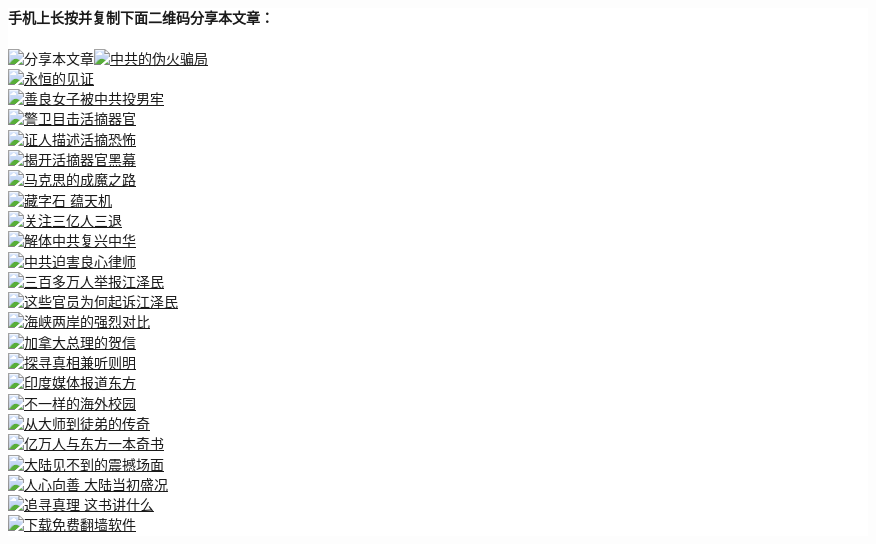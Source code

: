 <strong>手机上长按并复制下面二维码分享本文章：</strong><br><br><img src="https://chart.apis.google.com/chart?cht=qr&chs=240x240&choe=UTF-8&chld=M|2&chl=https://github.com/19920513/djy/blob/master/gb/11/9/12/n3370689.md%231" title="分享本文章"></td><td VALIGN=TOP><a href="https://github.com/19920513/djy/blob/master/gb/16/1/21/n4622075.md?dfh#1" target="_blank"><img src="https://raw.githubusercontent.com/19920513/djy/master/gb/300/wei-f1.jpg" title="中共的伪火骗局"  alt="中共的伪火骗局"></a><br><a href="https://github.com/19920513/www/blob/master/README.md?dfh#9" target="_blank"><img src="https://raw.githubusercontent.com/19920513/djy/master/gb/300/yong-h.jpg" title="永恒的见证"  alt="永恒的见证"></a><br><a href="https://github.com/19920513/djy/blob/master/gb/13/9/29/n3974789.md?dfh#1" target="_blank"><img src="https://raw.githubusercontent.com/19920513/djy/master/gb/300/shang-lnz.jpg" title="善良女子被中共投男牢"  alt="善良女子被中共投男牢"></a><br><a href="https://github.com/19920513/djy/blob/master/gb/16/3/16/n4663449.md?dfh#1" target="_blank"><img src="https://raw.githubusercontent.com/19920513/djy/master/gb/300/huo-z3.jpg" title="警卫目击活摘器官"  alt="警卫目击活摘器官"></a><br><a href="https://github.com/19920513/djy/blob/master/gb/16/8/7/n8177641.md?dfh#1" target="_blank"><img src="https://raw.githubusercontent.com/19920513/djy/master/gb/300/huo-z4.jpg" title="证人描述活摘恐怖"  alt="证人描述活摘恐怖"></a><br><a href="https://github.com/19920513/djy/blob/master/gb/10/4/19/n2881569.md?dfh#1" target="_blank"><img src="https://raw.githubusercontent.com/19920513/djy/master/gb/300/huo-z1.jpg" title="揭开活摘器官黑幕"  alt="揭开活摘器官黑幕"></a><br><a href="https://github.com/19920513/djy/blob/master/gb/10/11/7/n3077476.md?dfh#1" target="_blank"><img src="https://raw.githubusercontent.com/19920513/djy/master/gb/300/ma-ks.jpg" title="马克思的成魔之路"  alt="马克思的成魔之路"></a><br><a href="https://github.com/19920513/djy/blob/master/gb/14/6/9/n4173977.md?dfh#1" target="_blank"><img src="https://raw.githubusercontent.com/19920513/djy/master/gb/300/chang-zs.jpg" title="藏字石 蕴天机"  alt="藏字石 蕴天机"></a><br><a href="https://github.com/19920513/djy/blob/master/gb/18/5/10/n10381511.md?dfh#1" target="_blank"><img src="https://raw.githubusercontent.com/19920513/djy/master/gb/300/st1.jpg" title="关注三亿人三退"  alt="关注三亿人三退"></a><br><a href="https://github.com/19920513/djy/blob/master/gb/18/3/21/n10237682.md?dfh#1" target="_blank"><img src="https://raw.githubusercontent.com/19920513/djy/master/gb/300/jie-t.jpg" title="解体中共复兴中华"  alt="解体中共复兴中华"></a><br><a href="https://github.com/19920513/djy/blob/master/gb/9/2/9/n2422991.md?dfh#1" target="_blank"><img src="https://raw.githubusercontent.com/19920513/djy/master/gb/300/gao-zs.jpg" title="中共迫害良心律师"  alt="中共迫害良心律师"></a><br><a href="https://github.com/19920513/djy/blob/master/gb/18/12/9/n10900044.md?dfh#1" target="_blank"><img src="https://raw.githubusercontent.com/19920513/djy/master/gb/300/sj1.jpg" title="三百多万人举报江泽民"  alt="三百多万人举报江泽民"></a><br><a href="https://github.com/19920513/djy/blob/master/gb/18/8/28/n10672014.md?dfh#1" target="_blank"><img src="https://raw.githubusercontent.com/19920513/djy/master/gb/300/sj2.jpg" title="这些官员为何起诉江泽民"  alt="这些官员为何起诉江泽民"></a><br><a href="https://github.com/19920513/djy/blob/master/gb/8/12/18/n2367165.md?dfh#1" target="_blank"><img src="https://raw.githubusercontent.com/19920513/djy/master/gb/300/liangan.jpg" title="海峡两岸的强烈对比"  alt="海峡两岸的强烈对比"></a><br><a href="https://github.com/19920513/djy/blob/master/gb/15/12/10/n4593139.md?dfh#1" target="_blank"><img src="https://raw.githubusercontent.com/19920513/djy/master/gb/300/jia-ndzl.jpg" title="加拿大总理的贺信"  alt="加拿大总理的贺信"></a><br><a href="https://github.com/19920513/djy/blob/master/gb/11/6/17/n3289382.md?dfh#1" target="_blank"><img src="https://raw.githubusercontent.com/19920513/djy/master/gb/300/xiao-wd.jpg" title="探寻真相兼听则明"  alt="探寻真相兼听则明"></a><br><a href="https://github.com/19920513/djy/blob/master/gb/18/10/27/n10812623.md?dfh#1" target="_blank"><img src="https://raw.githubusercontent.com/19920513/djy/master/gb/300/yindu.jpg" title="印度媒体报道东方"  alt="印度媒体报道东方"></a><br><a href="https://github.com/19920513/djy/blob/master/gb/18/6/9/n10469652.md?dfh#1" target="_blank"><img src="https://raw.githubusercontent.com/19920513/djy/master/gb/300/xie-j.jpg" title="不一样的海外校园"  alt="不一样的海外校园"></a><br><a href="https://github.com/19920513/djy/blob/master/gb/7/4/5/n1669415.md?dfh#1" target="_blank"><img src="https://raw.githubusercontent.com/19920513/djy/master/gb/300/li-up.jpg" title="从大师到徒弟的传奇"  alt="从大师到徒弟的传奇"></a><br><a href="https://github.com/19920513/djy/blob/master/gb/17/5/26/n9191512.md?dfh#1" target="_blank"><img src="https://raw.githubusercontent.com/19920513/djy/master/gb/300/zfl2.jpg" title="亿万人与东方一本奇书"  alt="亿万人与东方一本奇书"></a><br><a href="https://github.com/19920513/djy/blob/master/gb/13/11/27/n4020290.md?dfh#1" target="_blank"><img src="https://raw.githubusercontent.com/19920513/djy/master/gb/300/zhen-h.jpg" title="大陆见不到的震撼场面"  alt="大陆见不到的震撼场面"></a><br><a href="https://github.com/19920513/djy/blob/master/gb/15/7/17/n4482910.md?dfh#1" target="_blank"><img src="https://raw.githubusercontent.com/19920513/djy/master/gb/300/dalu-sk.jpg" title="人心向善 大陆当初盛况"  alt="人心向善 大陆当初盛况"></a><br><a href="https://github.com/19920513/djy/blob/master/gb/19/1/5/n10955468.md?dfh#1" target="_blank"><img src="https://raw.githubusercontent.com/19920513/djy/master/gb/300/zfl1.jpg" title="追寻真理 这书讲什么"  alt="追寻真理 这书讲什么"></a><br><a href="https://github.com/19920513/www/blob/master/README.md?dfh#1" target="_blank"><img src="https://raw.githubusercontent.com/19920513/djy/master/gb/300/fq1.jpg" title="下载免费翻墙软件"  alt="下载免费翻墙软件"></a><br></td></tr></table>
